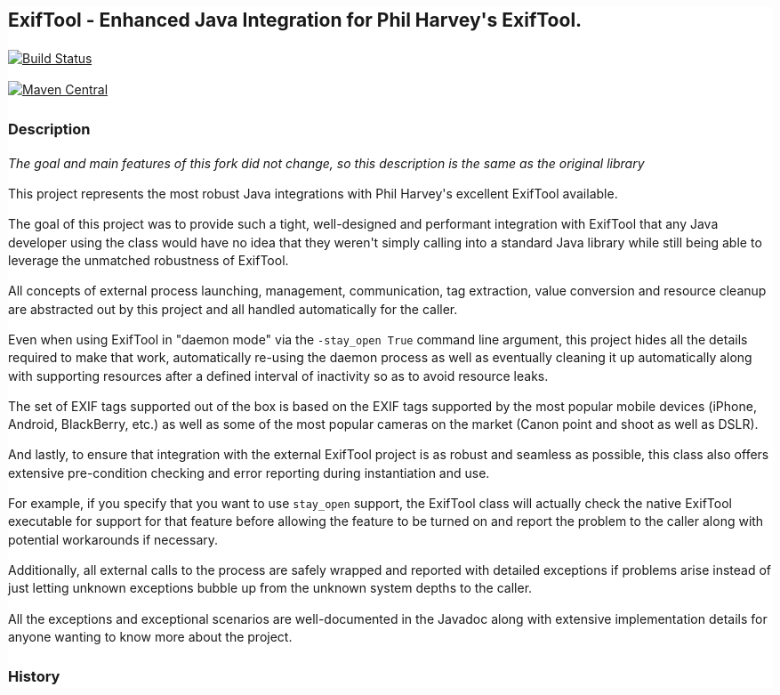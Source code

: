 ## ExifTool - Enhanced Java Integration for Phil Harvey's ExifTool.

[![Build Status](https://travis-ci.org/mjeanroy/exiftool.svg?branch=master)](https://travis-ci.org/mjeanroy/exiftool)

[![Maven Central](https://maven-badges.herokuapp.com/maven-central/com.github.mjeanroy/exiftool-lib/badge.svg)](https://maven-badges.herokuapp.com/maven-central/com.github.mjeanroy/exiftool-lib)

### Description

*The goal and main features of this fork did not change, so this description is the same as the original library*

This project represents the most robust Java integrations with Phil Harvey's
excellent ExifTool available.

The goal of this project was to provide such a tight, well-designed and performant
integration with ExifTool that any Java developer using the class would have no
idea that they weren't simply calling into a standard Java library while still
being able to leverage the unmatched robustness of ExifTool.

All concepts of external process launching, management, communication, tag
extraction, value conversion and resource cleanup are abstracted out by this
project and all handled automatically for the caller.

Even when using ExifTool in "daemon mode" via the `-stay_open True` command line
argument, this project hides all the details required to make that work,
automatically re-using the daemon process as well as eventually cleaning it up
automatically along with supporting resources after a defined interval of
inactivity so as to avoid resource leaks.

The set of EXIF tags supported out of the box is based on the EXIF tags supported
by the most popular mobile devices (iPhone, Android, BlackBerry, etc.) as well
as some of the most popular cameras on the market (Canon point and shoot as well
as DSLR).

And lastly, to ensure that integration with the external ExifTool project is as
robust and seamless as possible, this class also offers extensive pre-condition
checking and error reporting during instantiation and use.

For example, if you specify that you want to use `stay_open` support, the
ExifTool class will actually check the native ExifTool executable for support
for that feature before allowing the feature to be turned on and report the
problem to the caller along with potential workarounds if necessary.

Additionally, all external calls to the process are safely wrapped and reported
with detailed exceptions if problems arise instead of just letting unknown
exceptions bubble up from the unknown system depths to the caller.

All the exceptions and exceptional scenarios are well-documented in the Javadoc
along with extensive implementation details for anyone wanting to know more about
the project.


### History
